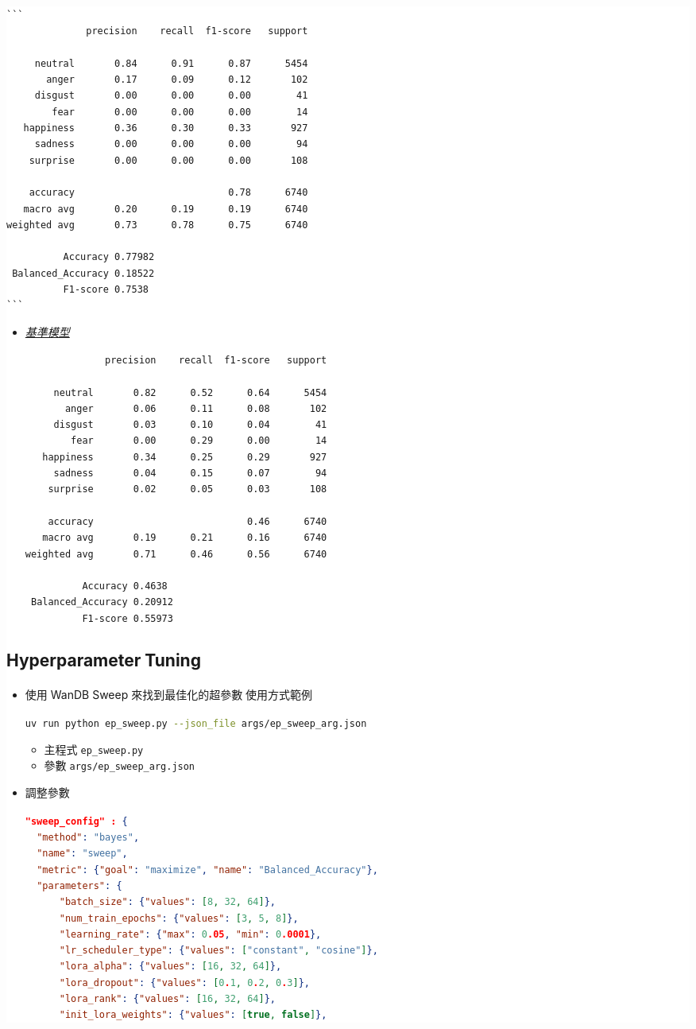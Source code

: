     ```
                  precision    recall  f1-score   support

         neutral       0.84      0.91      0.87      5454
           anger       0.17      0.09      0.12       102
         disgust       0.00      0.00      0.00        41
            fear       0.00      0.00      0.00        14
       happiness       0.36      0.30      0.33       927
         sadness       0.00      0.00      0.00        94
        surprise       0.00      0.00      0.00       108

        accuracy                           0.78      6740
       macro avg       0.20      0.19      0.19      6740
    weighted avg       0.73      0.78      0.75      6740

              Accuracy 0.77982
     Balanced_Accuracy 0.18522
              F1-score 0.7538
    ```
  - *[基準模型](https://huggingface.co/j-hartmann/emotion-english-distilroberta-base)*

    ```
                  precision    recall  f1-score   support

         neutral       0.82      0.52      0.64      5454
           anger       0.06      0.11      0.08       102
         disgust       0.03      0.10      0.04        41
            fear       0.00      0.29      0.00        14
       happiness       0.34      0.25      0.29       927
         sadness       0.04      0.15      0.07        94
        surprise       0.02      0.05      0.03       108

        accuracy                           0.46      6740
       macro avg       0.19      0.21      0.16      6740
    weighted avg       0.71      0.46      0.56      6740

              Accuracy 0.4638
     Balanced_Accuracy 0.20912
              F1-score 0.55973
    ```

## Hyperparameter Tuning

- 使用 WanDB Sweep 來找到最佳化的超參數
  使用方式範例

  ```bash
  uv run python ep_sweep.py --json_file args/ep_sweep_arg.json
  ```

  - 主程式 `ep_sweep.py`
  - 參數 `args/ep_sweep_arg.json`
  
- 調整參數
  ```json
  "sweep_config" : {
  	"method": "bayes",
  	"name": "sweep",
  	"metric": {"goal": "maximize", "name": "Balanced_Accuracy"},
  	"parameters": {
  		"batch_size": {"values": [8, 32, 64]},
  		"num_train_epochs": {"values": [3, 5, 8]},
  		"learning_rate": {"max": 0.05, "min": 0.0001},
  		"lr_scheduler_type": {"values": ["constant", "cosine"]},
  		"lora_alpha": {"values": [16, 32, 64]},
  		"lora_dropout": {"values": [0.1, 0.2, 0.3]},
  		"lora_rank": {"values": [16, 32, 64]},
  		"init_lora_weights": {"values": [true, false]},
  ```